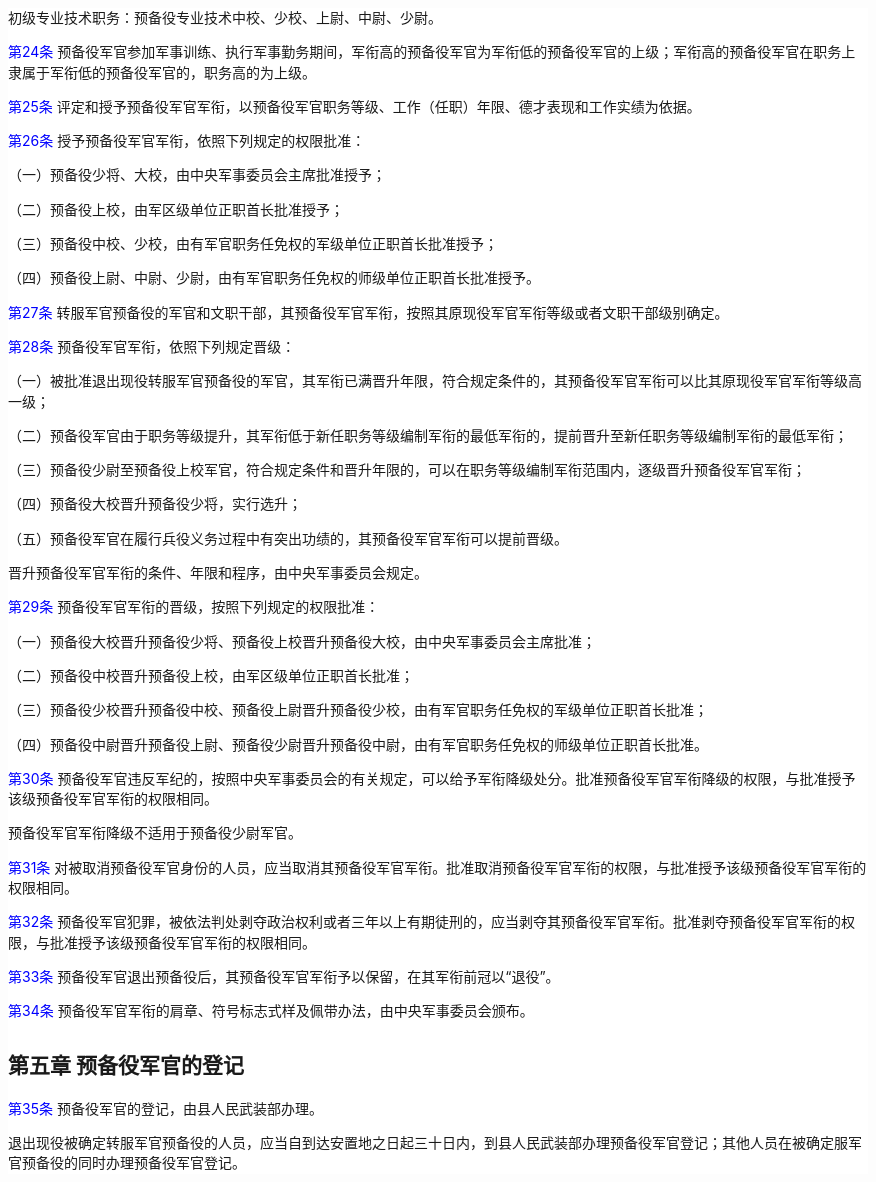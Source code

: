 初级专业技术职务：预备役专业技术中校、少校、上尉、中尉、少尉。

<a style="color:blue" name="第24条">第24条</a>  预备役军官参加军事训练、执行军事勤务期间，军衔高的预备役军官为军衔低的预备役军官的上级；军衔高的预备役军官在职务上隶属于军衔低的预备役军官的，职务高的为上级。

<a style="color:blue" name="第25条">第25条</a>  评定和授予预备役军官军衔，以预备役军官职务等级、工作（任职）年限、德才表现和工作实绩为依据。

<a style="color:blue" name="第26条">第26条</a>  授予预备役军官军衔，依照下列规定的权限批准：

（一）预备役少将、大校，由中央军事委员会主席批准授予；

（二）预备役上校，由军区级单位正职首长批准授予；

（三）预备役中校、少校，由有军官职务任免权的军级单位正职首长批准授予；

（四）预备役上尉、中尉、少尉，由有军官职务任免权的师级单位正职首长批准授予。

<a style="color:blue" name="第27条">第27条</a>  转服军官预备役的军官和文职干部，其预备役军官军衔，按照其原现役军官军衔等级或者文职干部级别确定。

<a style="color:blue" name="第28条">第28条</a>  预备役军官军衔，依照下列规定晋级：

（一）被批准退出现役转服军官预备役的军官，其军衔已满晋升年限，符合规定条件的，其预备役军官军衔可以比其原现役军官军衔等级高一级；

（二）预备役军官由于职务等级提升，其军衔低于新任职务等级编制军衔的最低军衔的，提前晋升至新任职务等级编制军衔的最低军衔；

（三）预备役少尉至预备役上校军官，符合规定条件和晋升年限的，可以在职务等级编制军衔范围内，逐级晋升预备役军官军衔；

（四）预备役大校晋升预备役少将，实行选升；

（五）预备役军官在履行兵役义务过程中有突出功绩的，其预备役军官军衔可以提前晋级。

晋升预备役军官军衔的条件、年限和程序，由中央军事委员会规定。

<a style="color:blue" name="第29条">第29条</a>  预备役军官军衔的晋级，按照下列规定的权限批准：

（一）预备役大校晋升预备役少将、预备役上校晋升预备役大校，由中央军事委员会主席批准；

（二）预备役中校晋升预备役上校，由军区级单位正职首长批准；

（三）预备役少校晋升预备役中校、预备役上尉晋升预备役少校，由有军官职务任免权的军级单位正职首长批准；

（四）预备役中尉晋升预备役上尉、预备役少尉晋升预备役中尉，由有军官职务任免权的师级单位正职首长批准。

<a style="color:blue" name="第30条">第30条</a>  预备役军官违反军纪的，按照中央军事委员会的有关规定，可以给予军衔降级处分。批准预备役军官军衔降级的权限，与批准授予该级预备役军官军衔的权限相同。

预备役军官军衔降级不适用于预备役少尉军官。

<a style="color:blue" name="第31条">第31条</a>  对被取消预备役军官身份的人员，应当取消其预备役军官军衔。批准取消预备役军官军衔的权限，与批准授予该级预备役军官军衔的权限相同。

<a style="color:blue" name="第32条">第32条</a>  预备役军官犯罪，被依法判处剥夺政治权利或者三年以上有期徒刑的，应当剥夺其预备役军官军衔。批准剥夺预备役军官军衔的权限，与批准授予该级预备役军官军衔的权限相同。

<a style="color:blue" name="第33条">第33条</a>  预备役军官退出预备役后，其预备役军官军衔予以保留，在其军衔前冠以“退役”。

<a style="color:blue" name="第34条">第34条</a>  预备役军官军衔的肩章、符号标志式样及佩带办法，由中央军事委员会颁布。

## 第五章 预备役军官的登记

<a style="color:blue" name="第35条">第35条</a>  预备役军官的登记，由县人民武装部办理。

退出现役被确定转服军官预备役的人员，应当自到达安置地之日起三十日内，到县人民武装部办理预备役军官登记；其他人员在被确定服军官预备役的同时办理预备役军官登记。
